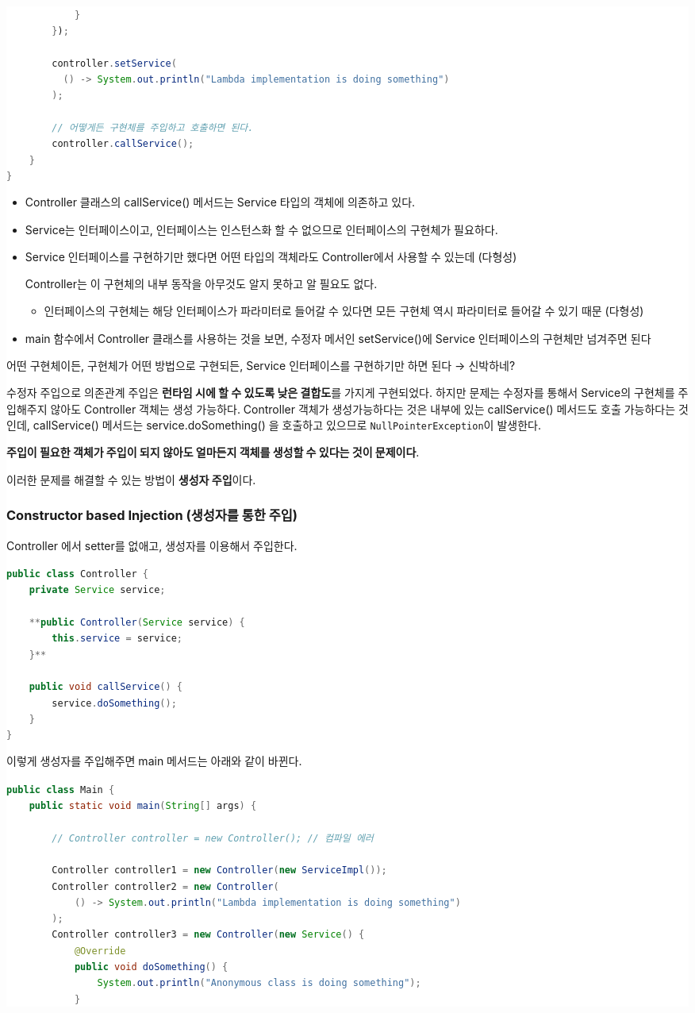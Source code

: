```java
            }
        });

        controller.setService(
          () -> System.out.println("Lambda implementation is doing something")
        );

        // 어떻게든 구현체를 주입하고 호출하면 된다.
        controller.callService();
    }
}
```

- Controller 클래스의 callService() 메서드는 Service 타입의 객체에 의존하고 있다.

- Service는 인터페이스이고, 인터페이스는 인스턴스화 할 수 없으므로 인터페이스의 구현체가 필요하다.

- Service 인터페이스를 구현하기만 했다면 어떤 타입의 객체라도 Controller에서 사용할 수 있는데 (다형성) 

  Controller는 이 구현체의 내부 동작을 아무것도 알지 못하고 알 필요도 없다.

  - 인터페이스의 구현체는 해당 인터페이스가 파라미터로 들어갈 수 있다면 모든 구현체 역시 파라미터로 들어갈 수 있기 때문 (다형성)

- main 함수에서 Controller 클래스를 사용하는 것을 보면, 수정자 메서인 setService()에 Service 인터페이스의 구현체만 넘겨주면 된다

어떤 구현체이든, 구현체가 어떤 방법으로 구현되든, Service 인터페이스를 구현하기만 하면 된다 → 신박하네?

수정자 주입으로 의존관계 주입은 **런타임 시에 할 수 있도록 낮은 결합도**를 가지게 구현되었다. 하지만 문제는 수정자를 통해서 Service의 구현체를 주입해주지 않아도 Controller 객체는 생성 가능하다. Controller 객체가 생성가능하다는 것은 내부에 있는 callService() 메서드도 호출 가능하다는 것인데, callService() 메서드는 service.doSomething() 을 호출하고 있으므로 `NullPointerException`이 발생한다.

**주입이 필요한 객체가 주입이 되지 않아도 얼마든지 객체를 생성할 수 있다는 것이 문제이다**.

이러한 문제를 해결할 수 있는 방법이 **생성자 주입**이다.

### Constructor based Injection (생성자를 통한 주입)

Controller 에서 setter를 없애고, 생성자를 이용해서 주입한다.

```java
public class Controller {
    private Service service;

    **public Controller(Service service) {
        this.service = service;
    }**

    public void callService() {
        service.doSomething();
    }
}
```

이렇게 생성자를 주입해주면 main 메서드는 아래와 같이 바뀐다.

```java
public class Main {
    public static void main(String[] args) {

        // Controller controller = new Controller(); // 컴파일 에러

        Controller controller1 = new Controller(new ServiceImpl());
        Controller controller2 = new Controller(
            () -> System.out.println("Lambda implementation is doing something")
        );
        Controller controller3 = new Controller(new Service() {
            @Override
            public void doSomething() {
                System.out.println("Anonymous class is doing something");
            }
```